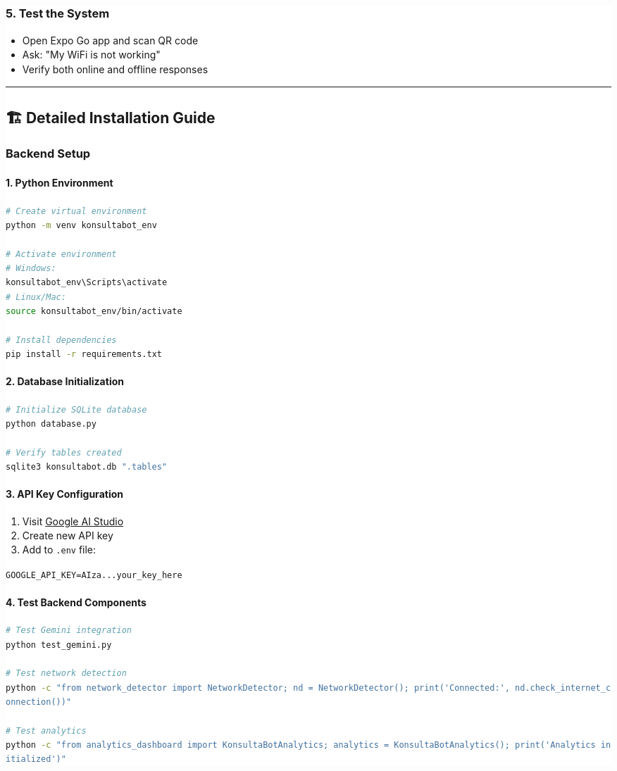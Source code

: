 ### 5. Test the System
- Open Expo Go app and scan QR code
- Ask: "My WiFi is not working"
- Verify both online and offline responses

---

## 🏗️ **Detailed Installation Guide**

### **Backend Setup**

#### 1. Python Environment
```bash
# Create virtual environment
python -m venv konsultabot_env

# Activate environment
# Windows:
konsultabot_env\Scripts\activate
# Linux/Mac:
source konsultabot_env/bin/activate

# Install dependencies
pip install -r requirements.txt
```

#### 2. Database Initialization
```bash
# Initialize SQLite database
python database.py

# Verify tables created
sqlite3 konsultabot.db ".tables"
```

#### 3. API Key Configuration
1. Visit [Google AI Studio](https://makersuite.google.com/app/apikey)
2. Create new API key
3. Add to `.env` file:
```env
GOOGLE_API_KEY=AIza...your_key_here
```

#### 4. Test Backend Components
```bash
# Test Gemini integration
python test_gemini.py

# Test network detection
python -c "from network_detector import NetworkDetector; nd = NetworkDetector(); print('Connected:', nd.check_internet_connection())"

# Test analytics
python -c "from analytics_dashboard import KonsultaBotAnalytics; analytics = KonsultaBotAnalytics(); print('Analytics initialized')"
```
